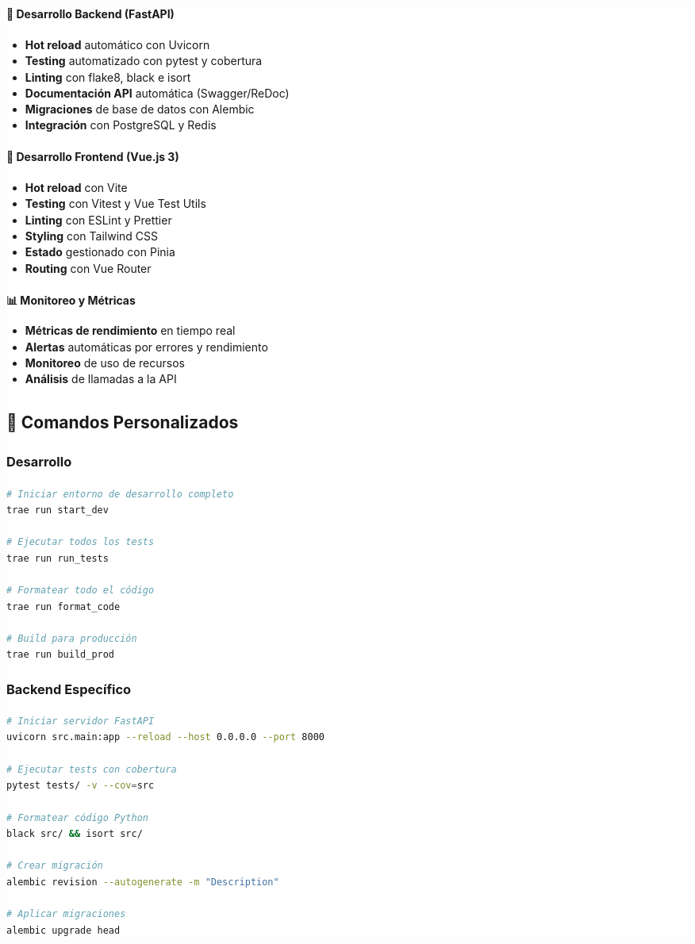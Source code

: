 #### 🔧 Desarrollo Backend (FastAPI)
- **Hot reload** automático con Uvicorn
- **Testing** automatizado con pytest y cobertura
- **Linting** con flake8, black e isort
- **Documentación API** automática (Swagger/ReDoc)
- **Migraciones** de base de datos con Alembic
- **Integración** con PostgreSQL y Redis

#### 🎨 Desarrollo Frontend (Vue.js 3)
- **Hot reload** con Vite
- **Testing** con Vitest y Vue Test Utils
- **Linting** con ESLint y Prettier
- **Styling** con Tailwind CSS
- **Estado** gestionado con Pinia
- **Routing** con Vue Router

#### 📊 Monitoreo y Métricas
- **Métricas de rendimiento** en tiempo real
- **Alertas** automáticas por errores y rendimiento
- **Monitoreo** de uso de recursos
- **Análisis** de llamadas a la API

## 🚀 Comandos Personalizados

### Desarrollo
```bash
# Iniciar entorno de desarrollo completo
trae run start_dev

# Ejecutar todos los tests
trae run run_tests

# Formatear todo el código
trae run format_code

# Build para producción
trae run build_prod
```

### Backend Específico
```bash
# Iniciar servidor FastAPI
uvicorn src.main:app --reload --host 0.0.0.0 --port 8000

# Ejecutar tests con cobertura
pytest tests/ -v --cov=src

# Formatear código Python
black src/ && isort src/

# Crear migración
alembic revision --autogenerate -m "Description"

# Aplicar migraciones
alembic upgrade head
```
